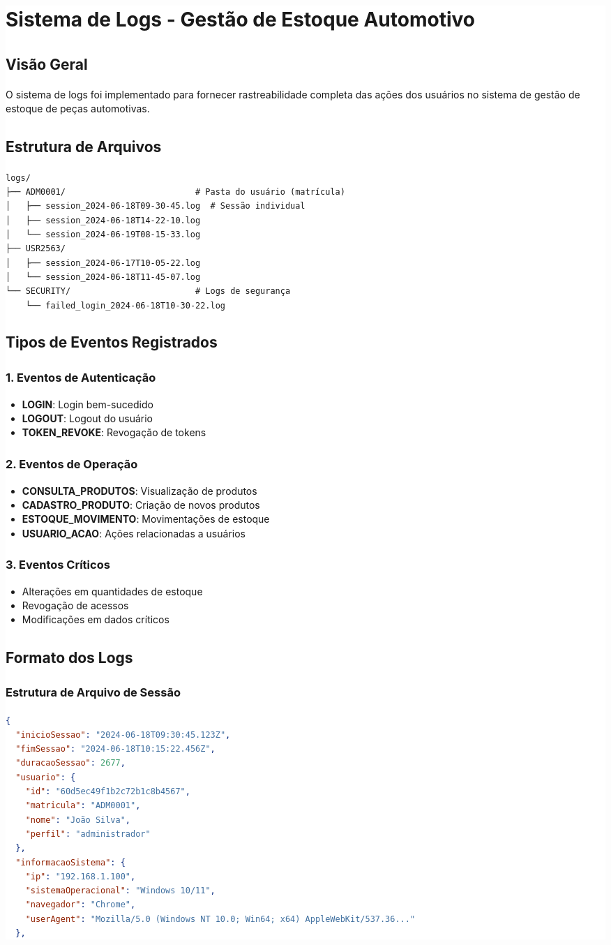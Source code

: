 # Sistema de Logs - Gestão de Estoque Automotivo

## Visão Geral

O sistema de logs foi implementado para fornecer rastreabilidade completa das ações dos usuários no sistema de gestão de estoque de peças automotivas.

## Estrutura de Arquivos

```
logs/
├── ADM0001/                          # Pasta do usuário (matrícula)
│   ├── session_2024-06-18T09-30-45.log  # Sessão individual
│   ├── session_2024-06-18T14-22-10.log
│   └── session_2024-06-19T08-15-33.log
├── USR2563/
│   ├── session_2024-06-17T10-05-22.log
│   └── session_2024-06-18T11-45-07.log
└── SECURITY/                         # Logs de segurança
    └── failed_login_2024-06-18T10-30-22.log
```

## Tipos de Eventos Registrados

### 1. Eventos de Autenticação
- **LOGIN**: Login bem-sucedido
- **LOGOUT**: Logout do usuário
- **TOKEN_REVOKE**: Revogação de tokens

### 2. Eventos de Operação
- **CONSULTA_PRODUTOS**: Visualização de produtos
- **CADASTRO_PRODUTO**: Criação de novos produtos
- **ESTOQUE_MOVIMENTO**: Movimentações de estoque
- **USUARIO_ACAO**: Ações relacionadas a usuários

### 3. Eventos Críticos
- Alterações em quantidades de estoque
- Revogação de acessos
- Modificações em dados críticos

## Formato dos Logs

### Estrutura de Arquivo de Sessão
```json
{
  "inicioSessao": "2024-06-18T09:30:45.123Z",
  "fimSessao": "2024-06-18T10:15:22.456Z",
  "duracaoSessao": 2677,
  "usuario": {
    "id": "60d5ec49f1b2c72b1c8b4567",
    "matricula": "ADM0001",
    "nome": "João Silva",
    "perfil": "administrador"
  },
  "informacaoSistema": {
    "ip": "192.168.1.100",
    "sistemaOperacional": "Windows 10/11",
    "navegador": "Chrome",
    "userAgent": "Mozilla/5.0 (Windows NT 10.0; Win64; x64) AppleWebKit/537.36..."
  },
```